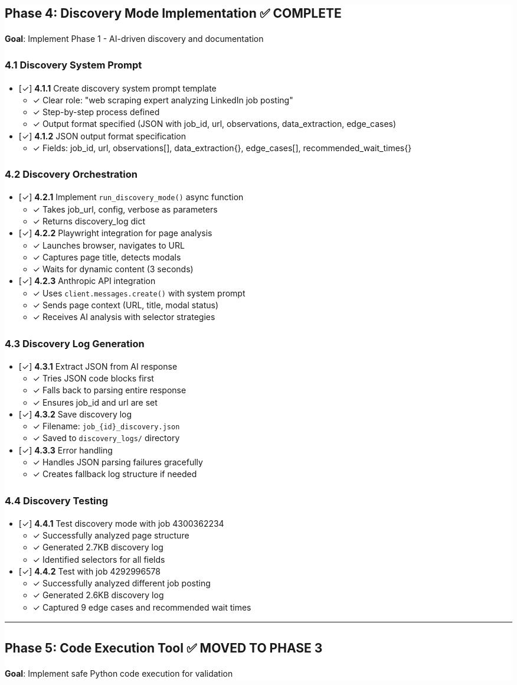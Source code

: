 
## Phase 4: Discovery Mode Implementation ✅ COMPLETE
**Goal**: Implement Phase 1 - AI-driven discovery and documentation

### 4.1 Discovery System Prompt
- [✓] **4.1.1** Create discovery system prompt template
  - ✓ Clear role: "web scraping expert analyzing LinkedIn job posting"
  - ✓ Step-by-step process defined
  - ✓ Output format specified (JSON with job_id, url, observations, data_extraction, edge_cases)
- [✓] **4.1.2** JSON output format specification
  - ✓ Fields: job_id, url, observations[], data_extraction{}, edge_cases[], recommended_wait_times{}

### 4.2 Discovery Orchestration
- [✓] **4.2.1** Implement `run_discovery_mode()` async function
  - ✓ Takes job_url, config, verbose as parameters
  - ✓ Returns discovery_log dict
- [✓] **4.2.2** Playwright integration for page analysis
  - ✓ Launches browser, navigates to URL
  - ✓ Captures page title, detects modals
  - ✓ Waits for dynamic content (3 seconds)
- [✓] **4.2.3** Anthropic API integration
  - ✓ Uses `client.messages.create()` with system prompt
  - ✓ Sends page context (URL, title, modal status)
  - ✓ Receives AI analysis with selector strategies

### 4.3 Discovery Log Generation
- [✓] **4.3.1** Extract JSON from AI response
  - ✓ Tries JSON code blocks first
  - ✓ Falls back to parsing entire response
  - ✓ Ensures job_id and url are set
- [✓] **4.3.2** Save discovery log
  - ✓ Filename: `job_{id}_discovery.json`
  - ✓ Saved to `discovery_logs/` directory
- [✓] **4.3.3** Error handling
  - ✓ Handles JSON parsing failures gracefully
  - ✓ Creates fallback log structure if needed

### 4.4 Discovery Testing
- [✓] **4.4.1** Test discovery mode with job 4300362234
  - ✓ Successfully analyzed page structure
  - ✓ Generated 2.7KB discovery log
  - ✓ Identified selectors for all fields
- [✓] **4.4.2** Test with job 4292996578
  - ✓ Successfully analyzed different job posting
  - ✓ Generated 2.6KB discovery log
  - ✓ Captured 9 edge cases and recommended wait times

---

## Phase 5: Code Execution Tool ✅ MOVED TO PHASE 3
**Goal**: Implement safe Python code execution for validation
